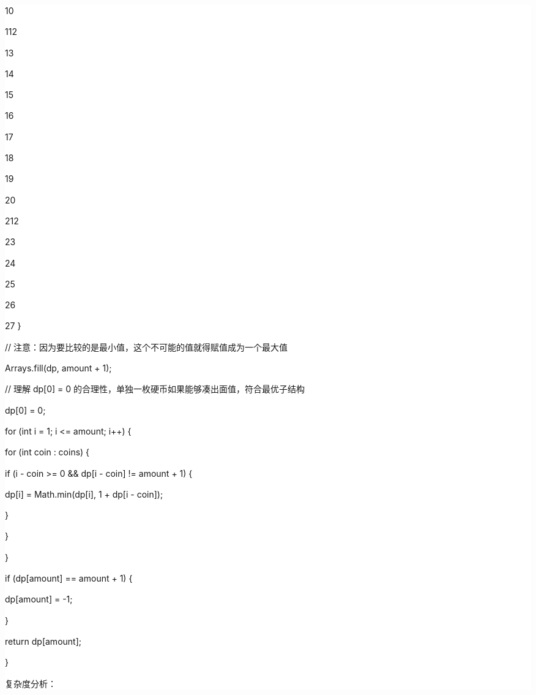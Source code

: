 10

112

13

14

15

16

17

18

19

20

212

23

24

25

26

27 }

// 注意：因为要比较的是最小值，这个不可能的值就得赋值成为一个最大值

Arrays.fill(dp, amount + 1);

// 理解 dp[0] = 0 的合理性，单独一枚硬币如果能够凑出面值，符合最优子结构

dp[0] = 0;

for (int i = 1; i <= amount; i++) {

for (int coin : coins) {

if (i - coin >= 0 && dp[i - coin] != amount + 1) {

dp[i] = Math.min(dp[i], 1 + dp[i - coin]);

}

}

}

if (dp[amount] == amount + 1) {

dp[amount] = -1;

}

return dp[amount];

}

复杂度分析：
